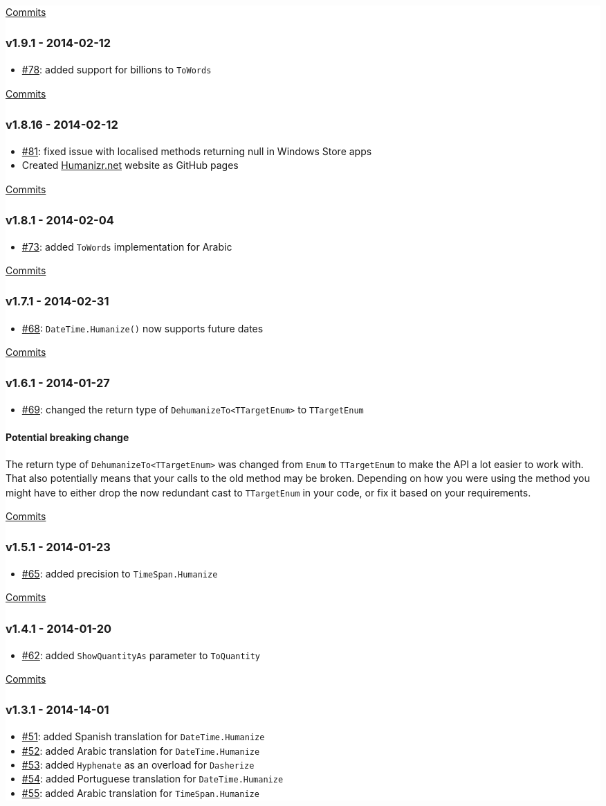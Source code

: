 [Commits](https://github.com/Humanizr/Humanizer/compare/v1.9.1...v1.10.1)

### v1.9.1 - 2014-02-12
  - [#78](https://github.com/Humanizr/Humanizer/pull/78): added support for billions to `ToWords`

[Commits](https://github.com/Humanizr/Humanizer/compare/v1.8.1...v1.9.1)

### v1.8.16 - 2014-02-12
  - [#81](https://github.com/Humanizr/Humanizer/pull/81): fixed issue with localised methods returning null in Windows Store apps
  - Created [Humanizr.net](http://humanizr.net) website as GitHub pages

[Commits](https://github.com/Humanizr/Humanizer/compare/v1.8.1...v1.8.16)

### v1.8.1 - 2014-02-04
  - [#73](https://github.com/Humanizr/Humanizer/pull/73): added `ToWords` implementation for Arabic

[Commits](https://github.com/Humanizr/Humanizer/compare/v1.7.1...v1.8.1)

### v1.7.1 - 2014-02-31
  - [#68](https://github.com/Humanizr/Humanizer/pull/68): `DateTime.Humanize()` now supports future dates

[Commits](https://github.com/Humanizr/Humanizer/compare/v1.6.1...v1.7.1)

### v1.6.1 - 2014-01-27
  - [#69](https://github.com/Humanizr/Humanizer/pull/69): changed the return type of `DehumanizeTo<TTargetEnum>` to `TTargetEnum`

#### Potential breaking change
The return type of `DehumanizeTo<TTargetEnum>` was changed from `Enum` to `TTargetEnum` to make the API a lot easier to work with.
That also potentially means that your calls to the old method may be broken.
Depending on how you were using the method you might have to either drop the now redundant cast to `TTargetEnum` in your code, or
fix it based on your requirements.

[Commits](https://github.com/Humanizr/Humanizer/compare/v1.5.1...v1.6.1)

### v1.5.1 - 2014-01-23
  - [#65](https://github.com/Humanizr/Humanizer/pull/65): added precision to `TimeSpan.Humanize`

[Commits](https://github.com/Humanizr/Humanizer/compare/v1.4.1...v1.5.1)

### v1.4.1 - 2014-01-20
  - [#62](https://github.com/Humanizr/Humanizer/pull/62): added `ShowQuantityAs` parameter to `ToQuantity`

[Commits](https://github.com/Humanizr/Humanizer/compare/v1.3.1...v1.4.1)

### v1.3.1 - 2014-14-01
  - [#51](https://github.com/Humanizr/Humanizer/pull/51): added Spanish translation for `DateTime.Humanize`
  - [#52](https://github.com/Humanizr/Humanizer/pull/52): added Arabic translation for `DateTime.Humanize`
  - [#53](https://github.com/Humanizr/Humanizer/pull/53): added `Hyphenate` as an overload for `Dasherize`
  - [#54](https://github.com/Humanizr/Humanizer/pull/54): added Portuguese translation for `DateTime.Humanize`
  - [#55](https://github.com/Humanizr/Humanizer/pull/55): added Arabic translation for `TimeSpan.Humanize`
